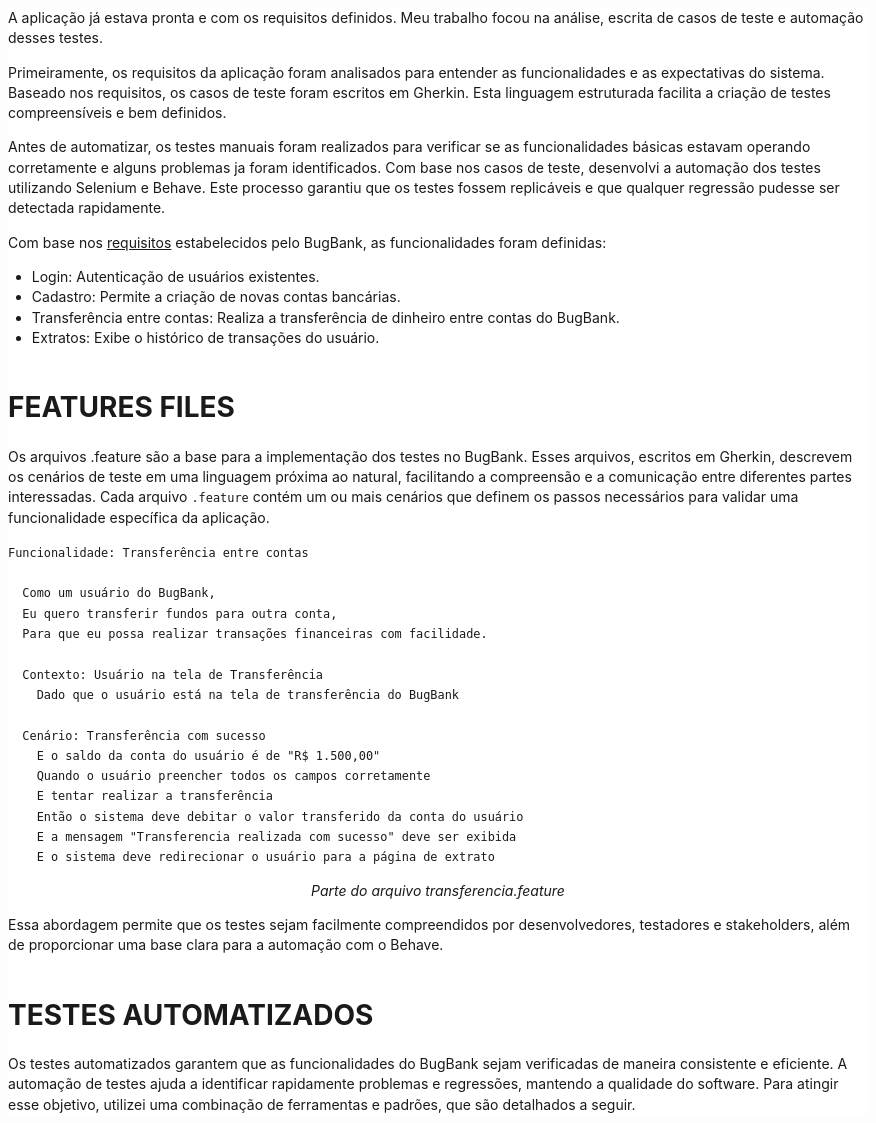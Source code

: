 A aplicação já estava pronta e com os requisitos definidos. Meu trabalho focou na análise, escrita de casos de teste e automação desses testes. 

Primeiramente, os requisitos da aplicação foram analisados para entender as funcionalidades e as expectativas do sistema. Baseado nos requisitos, os casos de teste foram escritos em Gherkin. Esta linguagem estruturada facilita a criação de testes compreensíveis e bem definidos. 

Antes de automatizar, os testes manuais foram realizados para verificar se as funcionalidades básicas estavam operando corretamente e alguns problemas ja foram identificados. Com base nos casos de teste, desenvolvi a automação dos testes utilizando Selenium e Behave. Este processo garantiu que os testes fossem replicáveis e que qualquer regressão pudesse ser detectada rapidamente.

Com base nos [requisitos](https://bugbank.netlify.app/requirements) estabelecidos pelo BugBank, as funcionalidades foram definidas:

- Login: Autenticação de usuários existentes.
- Cadastro: Permite a criação de novas contas bancárias.
- Transferência entre contas: Realiza a transferência de dinheiro entre contas do BugBank.
- Extratos: Exibe o histórico de transações do usuário.

# FEATURES FILES
Os arquivos .feature são a base para a implementação dos testes no BugBank. Esses arquivos, escritos em Gherkin, descrevem os cenários de teste em uma linguagem próxima ao natural, facilitando a compreensão e a comunicação entre diferentes partes interessadas. Cada arquivo `.feature` contém um ou mais cenários que definem os passos necessários para validar uma funcionalidade específica da aplicação.

```gherkin
Funcionalidade: Transferência entre contas

  Como um usuário do BugBank,
  Eu quero transferir fundos para outra conta,
  Para que eu possa realizar transações financeiras com facilidade.

  Contexto: Usuário na tela de Transferência
    Dado que o usuário está na tela de transferência do BugBank

  Cenário: Transferência com sucesso
    E o saldo da conta do usuário é de "R$ 1.500,00"
    Quando o usuário preencher todos os campos corretamente
    E tentar realizar a transferência
    Então o sistema deve debitar o valor transferido da conta do usuário
    E a mensagem "Transferencia realizada com sucesso" deve ser exibida
    E o sistema deve redirecionar o usuário para a página de extrato
```
<p align="center"><i>Parte do arquivo transferencia.feature</i></p>

Essa abordagem permite que os testes sejam facilmente compreendidos por desenvolvedores, testadores e stakeholders, além de proporcionar uma base clara para a automação com o Behave.

# TESTES AUTOMATIZADOS
Os testes automatizados garantem que as funcionalidades do BugBank sejam verificadas de maneira consistente e eficiente. A automação de testes ajuda a identificar rapidamente problemas e regressões, mantendo a qualidade do software. Para atingir esse objetivo, utilizei uma combinação de ferramentas e padrões, que são detalhados a seguir.

